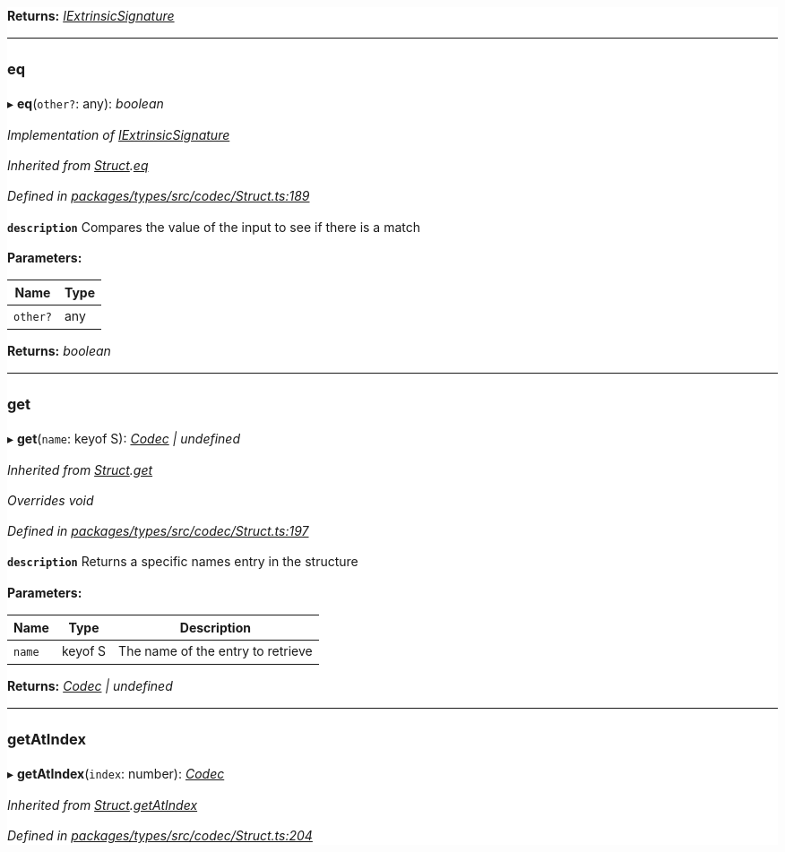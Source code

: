 **Returns:** *[IExtrinsicSignature](../interfaces/_types_.iextrinsicsignature.md)*

___

###  eq

▸ **eq**(`other?`: any): *boolean*

*Implementation of [IExtrinsicSignature](../interfaces/_types_.iextrinsicsignature.md)*

*Inherited from [Struct](_codec_struct_.struct.md).[eq](_codec_struct_.struct.md#eq)*

*Defined in [packages/types/src/codec/Struct.ts:189](https://github.com/polkadot-js/api/blob/382f7d75c/packages/types/src/codec/Struct.ts#L189)*

**`description`** Compares the value of the input to see if there is a match

**Parameters:**

Name | Type |
------ | ------ |
`other?` | any |

**Returns:** *boolean*

___

###  get

▸ **get**(`name`: keyof S): *[Codec](../interfaces/_types_.codec.md) | undefined*

*Inherited from [Struct](_codec_struct_.struct.md).[get](_codec_struct_.struct.md#get)*

*Overrides void*

*Defined in [packages/types/src/codec/Struct.ts:197](https://github.com/polkadot-js/api/blob/382f7d75c/packages/types/src/codec/Struct.ts#L197)*

**`description`** Returns a specific names entry in the structure

**Parameters:**

Name | Type | Description |
------ | ------ | ------ |
`name` | keyof S | The name of the entry to retrieve  |

**Returns:** *[Codec](../interfaces/_types_.codec.md) | undefined*

___

###  getAtIndex

▸ **getAtIndex**(`index`: number): *[Codec](../interfaces/_types_.codec.md)*

*Inherited from [Struct](_codec_struct_.struct.md).[getAtIndex](_codec_struct_.struct.md#getatindex)*

*Defined in [packages/types/src/codec/Struct.ts:204](https://github.com/polkadot-js/api/blob/382f7d75c/packages/types/src/codec/Struct.ts#L204)*
